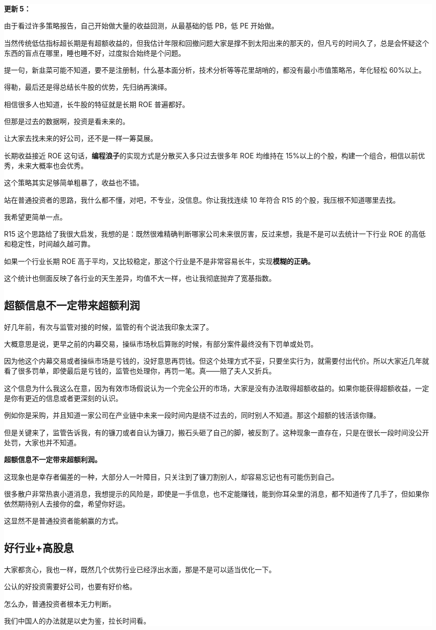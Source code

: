 **更新 5：**  
  
由于看过许多策略报告，自己开始做大量的收益回测，从最基础的低 PB，低 PE 开始做。  
  
当然传统低估指标超长期是有超额收益的，但我估计年限和回撤问题大家是撑不到太阳出来的那天的，但凡亏的时间久了，总是会怀疑这个东西的盲点在哪里，睡也睡不好，过度拟合始终是个问题。  
  
提一句，新韭菜可能不知道，要不是注册制，什么基本面分析，技术分析等等花里胡哨的，都没有最小市值策略吊，年化轻松 60%以上。  
  
得勒，最后还是得总结长牛股的优势，先归纳再演绎。  
  
相信很多人也知道，长牛股的特征就是长期 ROE 普遍都好。  
  
但那是过去的数据啊，投资是看未来的。  
  
让大家去找未来的好公司，还不是一样一筹莫展。  
  
长期收益接近 ROE 这句话，**编程浪子**的实现方式是分散买入多只过去很多年 ROE 均维持在 15%以上的个股，构建一个组合，相信以前优秀，未来大概率也会优秀。  
  
这个策略其实足够简单粗暴了，收益也不错。  
  
站在普通投资者的思路，我什么都不懂，对吧，不专业，没信息。你让我找连续 10 年符合 R15 的个股，我压根不知道哪里去找。  
  
我希望更简单一点。  
  
R15 这个思路给了我很大启发，我想的是：既然很难精确判断哪家公司未来很厉害，反过来想，我是不是可以去统计一下行业 ROE 的高低和稳定性，时间越久越可靠。  
  
如果一个行业长期 ROE 高于平均，又比较稳定，那这个行业是不是非常容易长牛，实现**模糊的正确。**  
  
这个统计也侧面反映了各行业的天生差异，均值不大一样，也让我彻底抛弃了宽基指数。  
  
## 超额信息不一定带来超额利润
  
好几年前，有次与监管对接的时候，监管的有个说法我印象太深了。  
  
大概意思是说，更早之前的内幕交易，操纵市场秋后算账的时候，有部分案件最终没有下罚单或处罚。  

因为他这个内幕交易或者操纵市场是亏钱的，没好意思再罚钱。但这个处理方式不妥，只要坐实行为，就需要付出代价。所以大家近几年就看了很多罚单，即使最后是亏钱的，监管也处理你，再罚一笔。真——赔了夫人又折兵。  
  
这个信息为什么我这么在意，因为有效市场假说认为一个完全公开的市场，大家是没有办法取得超额收益的。如果你能获得超额收益，一定是你有更近的信息或者更深刻的认识。  
  
例如你是采购，并且知道一家公司在产业链中未来一段时间内是绕不过去的，同时别人不知道。那这个超额的钱活该你赚。  
  
但是关键来了，监管告诉我，有的镰刀或者自认为镰刀，搬石头砸了自己的脚，被反割了。这种现象一直存在，只是在很长一段时间没公开处罚，大家也并不知道。  
  
**超额信息不一定带来超额利润。**  
  
这现象也是幸存者偏差的一种，大部分人一叶障目，只关注到了镰刀割别人，却容易忘记也有可能伤到自己。  
  
很多散户非常热衷小道消息，我想提示的风险是，即使是一手信息，也不定能赚钱，能到你耳朵里的消息，都不知道传了几手了，但如果你依然期待别人去接你的盘，希望你好运。  
  
这显然不是普通投资者能躺赢的方式。  
  
## 好行业+高股息
  
大家都贪心，我也一样，既然几个优势行业已经浮出水面，那是不是可以适当优化一下。  
  
公认的好投资需要好公司，也要有好价格。  
  
怎么办，普通投资者根本无力判断。  
  
我们中国人的办法就是以史为鉴，拉长时间看。  
  